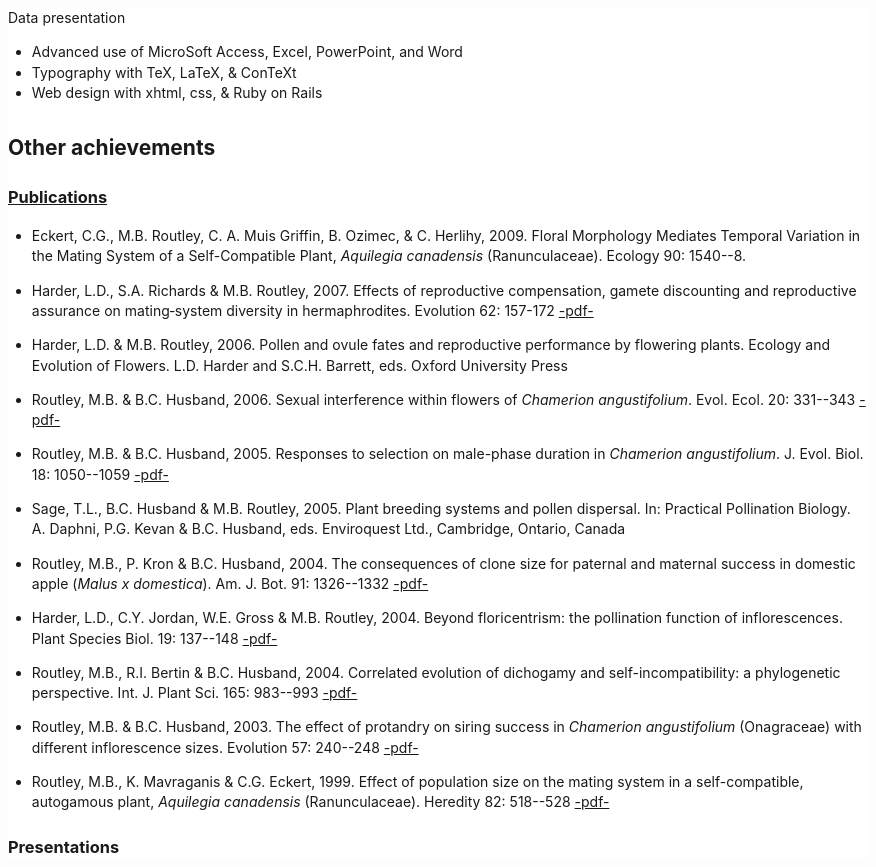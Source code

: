 Data presentation

* Advanced use of MicroSoft Access, Excel, PowerPoint, and Word
* Typography with TeX, LaTeX, & ConTeXt
* Web design with xhtml, css, & Ruby on Rails

## Other achievements ##

### [Publications](http://scholar.google.ca/scholar?q=%22MB+Routley%22&btnG=&hl=en&as_sdt=1%2C5) ###

* Eckert, C.G., M.B. Routley, C. A. Muis Griffin, B. Ozimec, & C. Herlihy, 2009. Floral Morphology Mediates Temporal Variation in the Mating System of a Self-Compatible Plant, _Aquilegia canadensis_ (Ranunculaceae). Ecology 90: 1540--8.

* Harder, L.D., S.A. Richards & M.B. Routley, 2007. Effects of reproductive compensation, gamete discounting and reproductive assurance on mating‐system diversity in hermaphrodites. Evolution 62: 157-172 [-pdf-](http://s3.amazonaws.com/mroutley_public/ReproductiveCompensation.pdf)

* Harder, L.D. & M.B. Routley, 2006. Pollen and ovule fates and reproductive performance by flowering plants. Ecology and Evolution of Flowers. L.D. Harder and S.C.H. Barrett, eds. Oxford University Press

* Routley, M.B. & B.C. Husband, 2006. Sexual interference within flowers of _Chamerion angustifolium_. Evol. Ecol. 20: 331--343 [-pdf-](http://s3.amazonaws.com/mroutley_public/SegregationInterference.pdf)

* Routley, M.B. & B.C. Husband, 2005. Responses to selection on male-phase duration in _Chamerion angustifolium_. J. Evol. Biol. 18: 1050--1059 [-pdf-](http://s3.amazonaws.com/mroutley_public/protandryHeritability.pdf)

* Sage, T.L., B.C. Husband & M.B. Routley, 2005. Plant breeding systems and pollen dispersal. In: Practical Pollination Biology. A. Daphni, P.G. Kevan & B.C. Husband, eds. Enviroquest Ltd., Cambridge, Ontario, Canada

* Routley, M.B., P. Kron & B.C. Husband, 2004. The consequences of clone size for paternal and maternal success in domestic apple (_Malus x domestica_). Am. J. Bot. 91: 1326--1332 [-pdf-](http://s3.amazonaws.com/mroutley_public/AppleCloneSize.pdf)

* Harder, L.D., C.Y. Jordan, W.E. Gross & M.B. Routley, 2004. Beyond floricentrism: the pollination function of inflorescences. Plant Species Biol. 19: 137--148 [-pdf-](http://s3.amazonaws.com/mroutley_public/Floricentrism.pdf)

* Routley, M.B., R.I. Bertin & B.C. Husband, 2004. Correlated evolution of dichogamy and self-incompatibility: a phylogenetic perspective. Int. J. Plant Sci. 165: 983--993 [-pdf-](http://s3.amazonaws.com/mroutley_public/SIandDichogamy.pdf)

* Routley, M.B. & B.C. Husband, 2003. The effect of protandry on siring success in _Chamerion angustifolium_ (Onagraceae) with different inflorescence sizes. Evolution 57: 240--248 [-pdf-](http://s3.amazonaws.com/mroutley_public/ProtandryDiscounting.pdf)

* Routley, M.B., K. Mavraganis & C.G. Eckert, 1999. Effect of population size on the mating system in a self-compatible, autogamous plant, _Aquilegia canadensis_ (Ranunculaceae). Heredity 82: 518--528 [-pdf-](http://s3.amazonaws.com/mroutley_public/PopulationSizeT.pdf)

### Presentations ###
